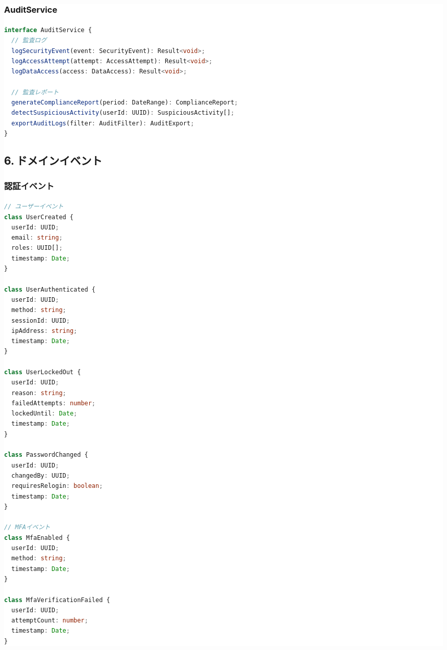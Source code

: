 ### AuditService
```typescript
interface AuditService {
  // 監査ログ
  logSecurityEvent(event: SecurityEvent): Result<void>;
  logAccessAttempt(attempt: AccessAttempt): Result<void>;
  logDataAccess(access: DataAccess): Result<void>;

  // 監査レポート
  generateComplianceReport(period: DateRange): ComplianceReport;
  detectSuspiciousActivity(userId: UUID): SuspiciousActivity[];
  exportAuditLogs(filter: AuditFilter): AuditExport;
}
```

## 6. ドメインイベント

### 認証イベント

```typescript
// ユーザーイベント
class UserCreated {
  userId: UUID;
  email: string;
  roles: UUID[];
  timestamp: Date;
}

class UserAuthenticated {
  userId: UUID;
  method: string;
  sessionId: UUID;
  ipAddress: string;
  timestamp: Date;
}

class UserLockedOut {
  userId: UUID;
  reason: string;
  failedAttempts: number;
  lockedUntil: Date;
  timestamp: Date;
}

class PasswordChanged {
  userId: UUID;
  changedBy: UUID;
  requiresRelogin: boolean;
  timestamp: Date;
}

// MFAイベント
class MfaEnabled {
  userId: UUID;
  method: string;
  timestamp: Date;
}

class MfaVerificationFailed {
  userId: UUID;
  attemptCount: number;
  timestamp: Date;
}
```
